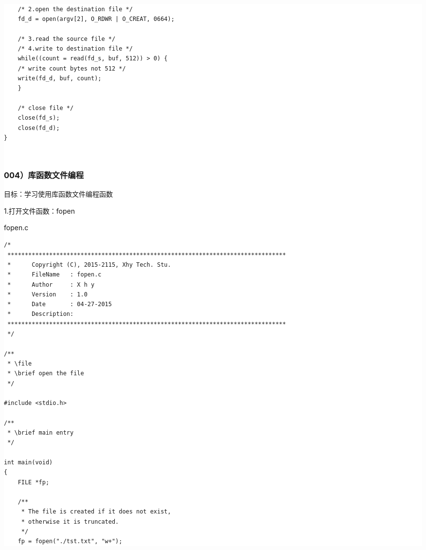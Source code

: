         /* 2.open the destination file */
        fd_d = open(argv[2], O_RDWR | O_CREAT, 0664);
    
    	/* 3.read the source file */
    	/* 4.write to destination file */
    	while((count = read(fd_s, buf, 512)) > 0) {
    	/* write count bytes not 512 */
    	write(fd_d, buf, count);
        }
    
    	/* close file */
    	close(fd_s);
    	close(fd_d);
    }


　　　　　　　　　　　　　　　　　　　　　　　　　　　　　　　　　　　　　　　　　　　　　

### 004）库函数文件编程
目标：学习使用库函数文件编程函数

1.打开文件函数：fopen 

fopen.c

    /*
     ********************************************************************************
     *      Copyright (C), 2015-2115, Xhy Tech. Stu.
     *      FileName   : fopen.c
     *      Author     : X h y
     *      Version    : 1.0
     *      Date       : 04-27-2015
     *      Description:
     ********************************************************************************
     */
     
    /**
     * \file
     * \brief open the file
     */
    
    #include <stdio.h>
    
    /**
     * \brief main entry
     */
    
    int main(void)
    {
    	FILE *fp;
    
    	/**
    	 * The file is created if it does not exist,           
    	 * otherwise it is truncated.
    	 */
    	fp = fopen("./tst.txt", "w+");
    